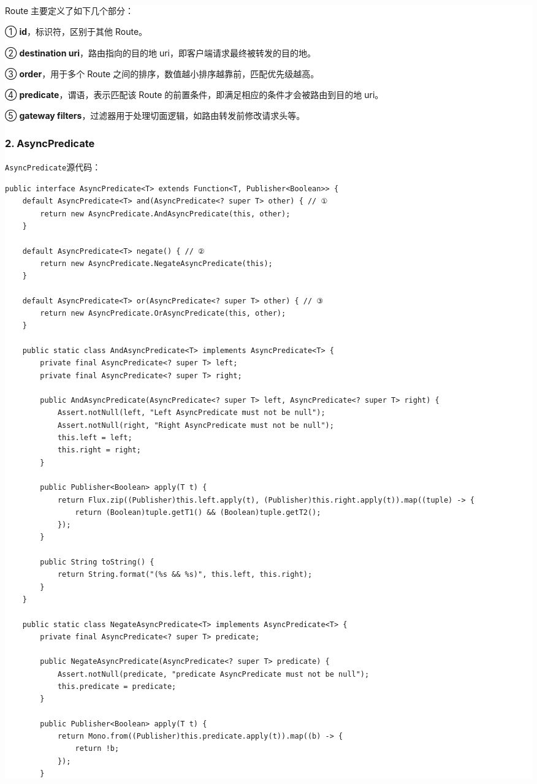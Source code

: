 Route 主要定义了如下几个部分：

① **id**，标识符，区别于其他 Route。

② **destination uri**，路由指向的目的地 uri，即客户端请求最终被转发的目的地。

③ **order**，用于多个 Route 之间的排序，数值越小排序越靠前，匹配优先级越高。

④ **predicate**，谓语，表示匹配该 Route 的前置条件，即满足相应的条件才会被路由到目的地 uri。

⑤ **gateway filters**，过滤器用于处理切面逻辑，如路由转发前修改请求头等。

### 2. AsyncPredicate

`AsyncPredicate`源代码：

```
public interface AsyncPredicate<T> extends Function<T, Publisher<Boolean>> {
    default AsyncPredicate<T> and(AsyncPredicate<? super T> other) { // ①
        return new AsyncPredicate.AndAsyncPredicate(this, other);
    }

    default AsyncPredicate<T> negate() { // ②
        return new AsyncPredicate.NegateAsyncPredicate(this);
    }

    default AsyncPredicate<T> or(AsyncPredicate<? super T> other) { // ③
        return new AsyncPredicate.OrAsyncPredicate(this, other);
    }

    public static class AndAsyncPredicate<T> implements AsyncPredicate<T> {
        private final AsyncPredicate<? super T> left;
        private final AsyncPredicate<? super T> right;

        public AndAsyncPredicate(AsyncPredicate<? super T> left, AsyncPredicate<? super T> right) {
            Assert.notNull(left, "Left AsyncPredicate must not be null");
            Assert.notNull(right, "Right AsyncPredicate must not be null");
            this.left = left;
            this.right = right;
        }

        public Publisher<Boolean> apply(T t) {
            return Flux.zip((Publisher)this.left.apply(t), (Publisher)this.right.apply(t)).map((tuple) -> {
                return (Boolean)tuple.getT1() && (Boolean)tuple.getT2();
            });
        }

        public String toString() {
            return String.format("(%s && %s)", this.left, this.right);
        }
    }

    public static class NegateAsyncPredicate<T> implements AsyncPredicate<T> {
        private final AsyncPredicate<? super T> predicate;

        public NegateAsyncPredicate(AsyncPredicate<? super T> predicate) {
            Assert.notNull(predicate, "predicate AsyncPredicate must not be null");
            this.predicate = predicate;
        }

        public Publisher<Boolean> apply(T t) {
            return Mono.from((Publisher)this.predicate.apply(t)).map((b) -> {
                return !b;
            });
        }

```